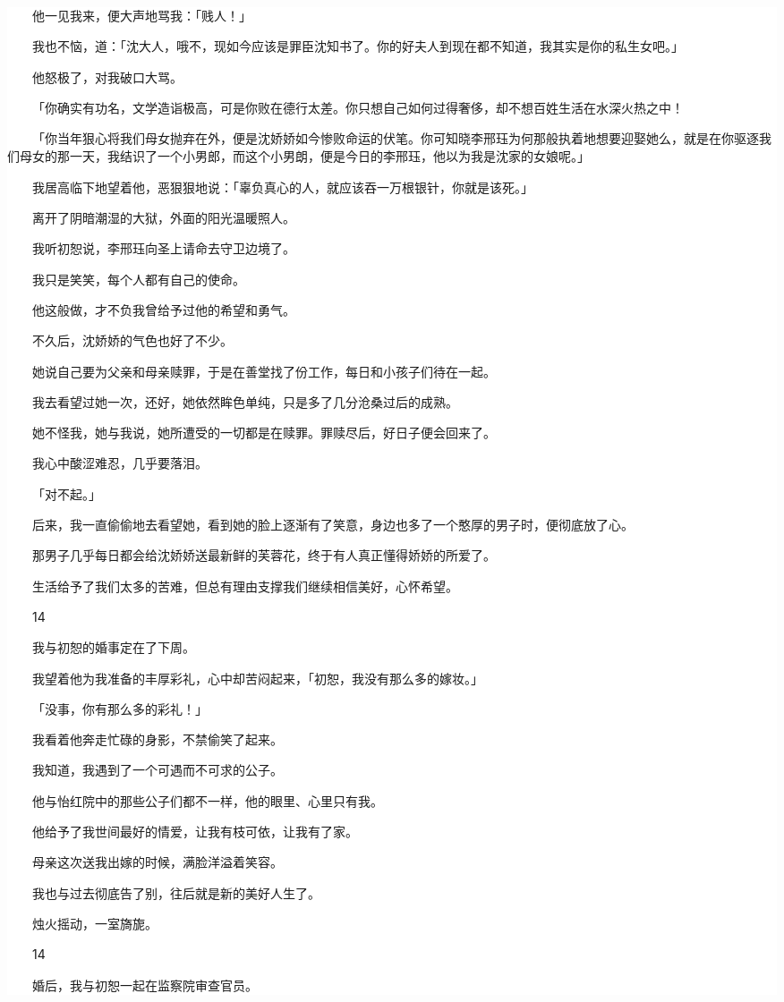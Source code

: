 &emsp;&emsp;他一见我来，便大声地骂我：「贱人！」  
  
&emsp;&emsp;我也不恼，道：「沈大人，哦不，现如今应该是罪臣沈知书了。你的好夫人到现在都不知道，我其实是你的私生女吧。」  
  
&emsp;&emsp;他怒极了，对我破口大骂。  
  
&emsp;&emsp;「你确实有功名，文学造诣极高，可是你败在德行太差。你只想自己如何过得奢侈，却不想百姓生活在水深火热之中！  
  
&emsp;&emsp;「你当年狠心将我们母女抛弃在外，便是沈娇娇如今惨败命运的伏笔。你可知晓李邢珏为何那般执着地想要迎娶她么，就是在你驱逐我们母女的那一天，我结识了一个小男郎，而这个小男朗，便是今日的李邢珏，他以为我是沈家的女娘呢。」  
  
&emsp;&emsp;我居高临下地望着他，恶狠狠地说：「辜负真心的人，就应该吞一万根银针，你就是该死。」  
  
&emsp;&emsp;离开了阴暗潮湿的大狱，外面的阳光温暖照人。  
  
&emsp;&emsp;我听初恕说，李邢珏向圣上请命去守卫边境了。  
  
&emsp;&emsp;我只是笑笑，每个人都有自己的使命。  
  
&emsp;&emsp;他这般做，才不负我曾给予过他的希望和勇气。  
  
&emsp;&emsp;不久后，沈娇娇的气色也好了不少。  
  
&emsp;&emsp;她说自己要为父亲和母亲赎罪，于是在善堂找了份工作，每日和小孩子们待在一起。  
  
&emsp;&emsp;我去看望过她一次，还好，她依然眸色单纯，只是多了几分沧桑过后的成熟。  
  
&emsp;&emsp;她不怪我，她与我说，她所遭受的一切都是在赎罪。罪赎尽后，好日子便会回来了。  
  
&emsp;&emsp;我心中酸涩难忍，几乎要落泪。  
  
&emsp;&emsp;「对不起。」  
  
&emsp;&emsp;后来，我一直偷偷地去看望她，看到她的脸上逐渐有了笑意，身边也多了一个憨厚的男子时，便彻底放了心。  
  
&emsp;&emsp;那男子几乎每日都会给沈娇娇送最新鲜的芙蓉花，终于有人真正懂得娇娇的所爱了。  
  
&emsp;&emsp;生活给予了我们太多的苦难，但总有理由支撑我们继续相信美好，心怀希望。  
  
&emsp;&emsp;14  
  
&emsp;&emsp;我与初恕的婚事定在了下周。  
  
&emsp;&emsp;我望着他为我准备的丰厚彩礼，心中却苦闷起来，「初恕，我没有那么多的嫁妆。」  
  
&emsp;&emsp;「没事，你有那么多的彩礼！」  
  
&emsp;&emsp;我看着他奔走忙碌的身影，不禁偷笑了起来。  
  
&emsp;&emsp;我知道，我遇到了一个可遇而不可求的公子。  
  
&emsp;&emsp;他与怡红院中的那些公子们都不一样，他的眼里、心里只有我。  
  
&emsp;&emsp;他给予了我世间最好的情爱，让我有枝可依，让我有了家。  
  
&emsp;&emsp;母亲这次送我出嫁的时候，满脸洋溢着笑容。  
  
&emsp;&emsp;我也与过去彻底告了别，往后就是新的美好人生了。  
  
&emsp;&emsp;烛火摇动，一室旖旎。  
  
&emsp;&emsp;14  
  
&emsp;&emsp;婚后，我与初恕一起在监察院审查官员。  
  